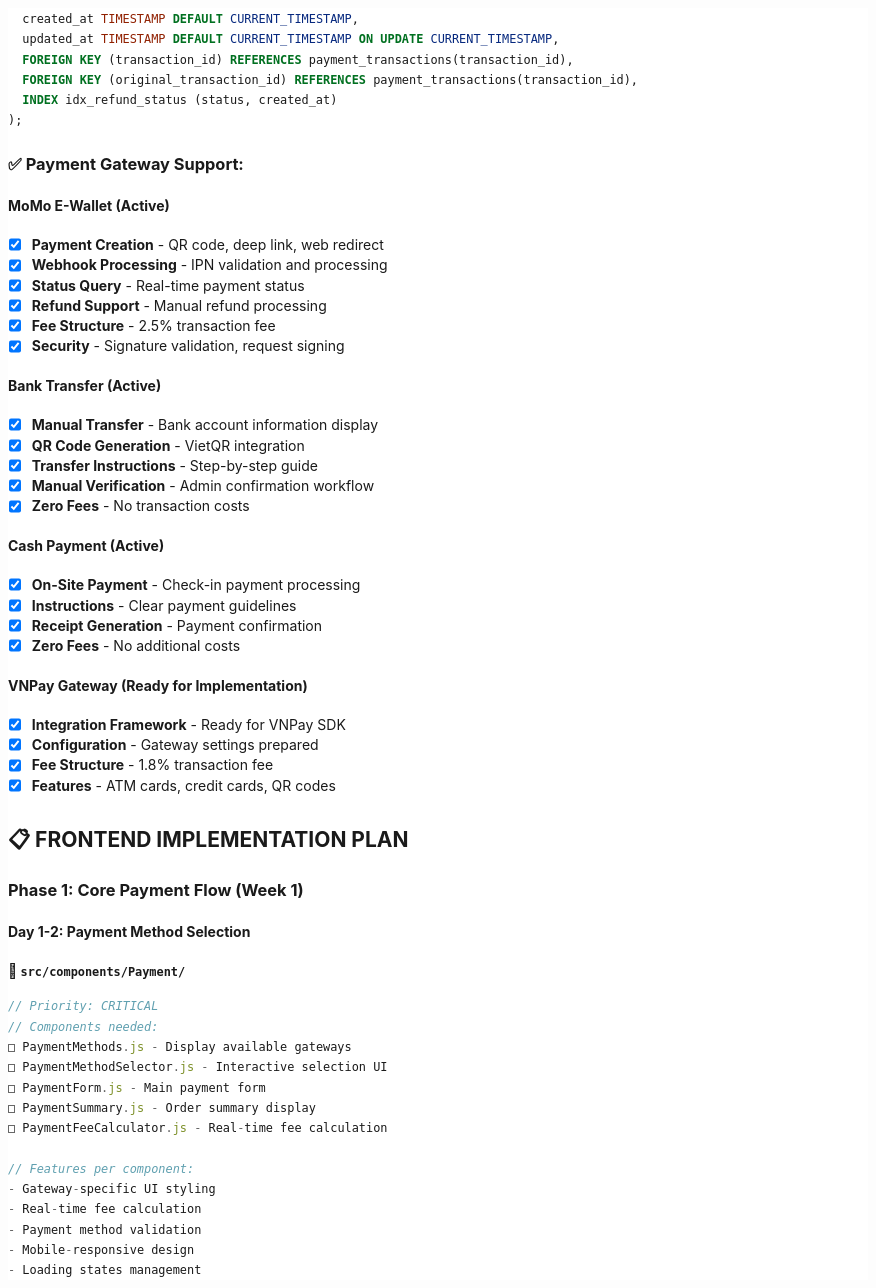 ```sql
  created_at TIMESTAMP DEFAULT CURRENT_TIMESTAMP,
  updated_at TIMESTAMP DEFAULT CURRENT_TIMESTAMP ON UPDATE CURRENT_TIMESTAMP,
  FOREIGN KEY (transaction_id) REFERENCES payment_transactions(transaction_id),
  FOREIGN KEY (original_transaction_id) REFERENCES payment_transactions(transaction_id),
  INDEX idx_refund_status (status, created_at)
);
```

### ✅ **Payment Gateway Support:**

#### **MoMo E-Wallet (Active)**
- [x] **Payment Creation** - QR code, deep link, web redirect
- [x] **Webhook Processing** - IPN validation and processing
- [x] **Status Query** - Real-time payment status
- [x] **Refund Support** - Manual refund processing
- [x] **Fee Structure** - 2.5% transaction fee
- [x] **Security** - Signature validation, request signing

#### **Bank Transfer (Active)**
- [x] **Manual Transfer** - Bank account information display
- [x] **QR Code Generation** - VietQR integration
- [x] **Transfer Instructions** - Step-by-step guide
- [x] **Manual Verification** - Admin confirmation workflow
- [x] **Zero Fees** - No transaction costs

#### **Cash Payment (Active)**
- [x] **On-Site Payment** - Check-in payment processing
- [x] **Instructions** - Clear payment guidelines
- [x] **Receipt Generation** - Payment confirmation
- [x] **Zero Fees** - No additional costs

#### **VNPay Gateway (Ready for Implementation)**
- [x] **Integration Framework** - Ready for VNPay SDK
- [x] **Configuration** - Gateway settings prepared
- [x] **Fee Structure** - 1.8% transaction fee
- [x] **Features** - ATM cards, credit cards, QR codes

## 📋 **FRONTEND IMPLEMENTATION PLAN**

### **Phase 1: Core Payment Flow (Week 1)**

#### **Day 1-2: Payment Method Selection**
**📁 `src/components/Payment/`**
```javascript
// Priority: CRITICAL
// Components needed:
□ PaymentMethods.js - Display available gateways
□ PaymentMethodSelector.js - Interactive selection UI
□ PaymentForm.js - Main payment form
□ PaymentSummary.js - Order summary display
□ PaymentFeeCalculator.js - Real-time fee calculation

// Features per component:
- Gateway-specific UI styling
- Real-time fee calculation
- Payment method validation
- Mobile-responsive design
- Loading states management
```
